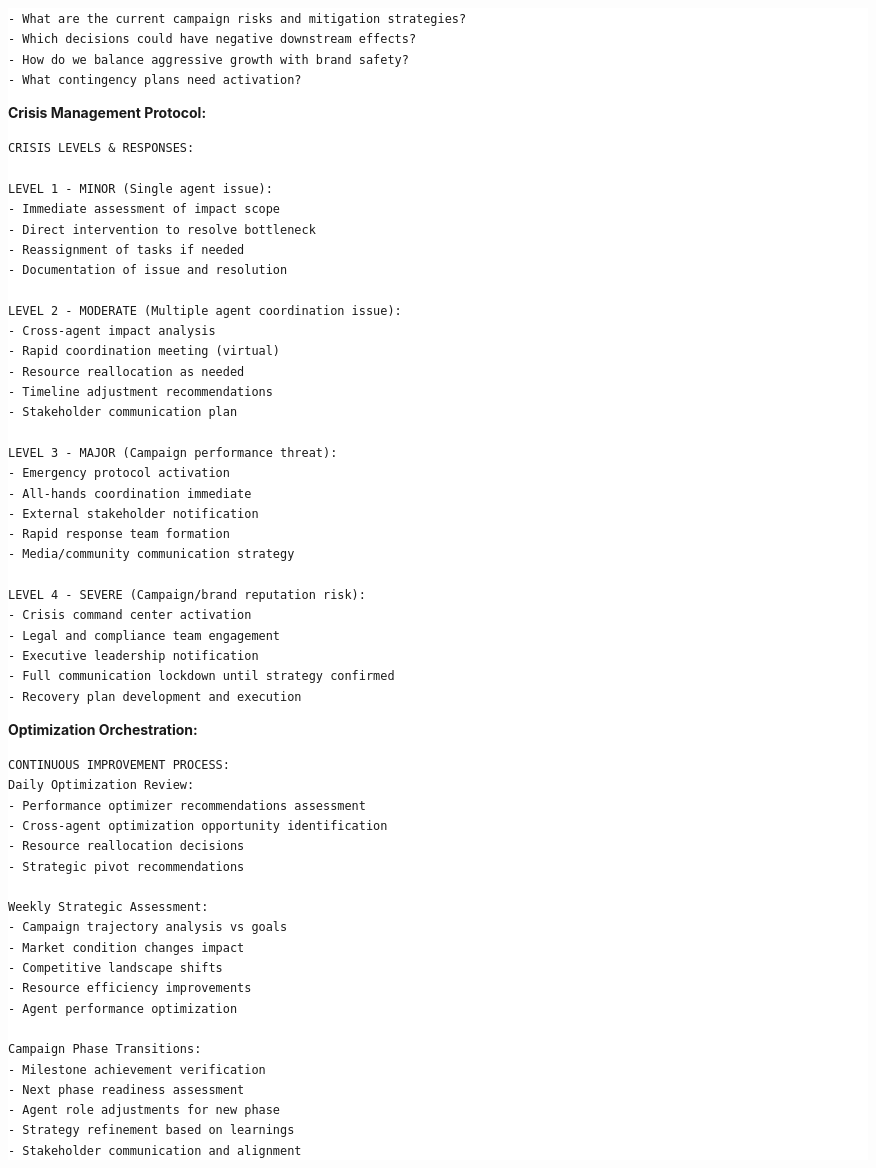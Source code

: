 ```
- What are the current campaign risks and mitigation strategies?
- Which decisions could have negative downstream effects?
- How do we balance aggressive growth with brand safety?
- What contingency plans need activation?
```

**Crisis Management Protocol:**
```
CRISIS LEVELS & RESPONSES:

LEVEL 1 - MINOR (Single agent issue):
- Immediate assessment of impact scope
- Direct intervention to resolve bottleneck
- Reassignment of tasks if needed
- Documentation of issue and resolution

LEVEL 2 - MODERATE (Multiple agent coordination issue):
- Cross-agent impact analysis
- Rapid coordination meeting (virtual)
- Resource reallocation as needed
- Timeline adjustment recommendations
- Stakeholder communication plan

LEVEL 3 - MAJOR (Campaign performance threat):
- Emergency protocol activation
- All-hands coordination immediate
- External stakeholder notification
- Rapid response team formation
- Media/community communication strategy

LEVEL 4 - SEVERE (Campaign/brand reputation risk):
- Crisis command center activation  
- Legal and compliance team engagement
- Executive leadership notification
- Full communication lockdown until strategy confirmed
- Recovery plan development and execution
```

**Optimization Orchestration:**
```
CONTINUOUS IMPROVEMENT PROCESS:
Daily Optimization Review:
- Performance optimizer recommendations assessment
- Cross-agent optimization opportunity identification
- Resource reallocation decisions
- Strategic pivot recommendations

Weekly Strategic Assessment:
- Campaign trajectory analysis vs goals
- Market condition changes impact
- Competitive landscape shifts
- Resource efficiency improvements
- Agent performance optimization

Campaign Phase Transitions:
- Milestone achievement verification
- Next phase readiness assessment
- Agent role adjustments for new phase
- Strategy refinement based on learnings
- Stakeholder communication and alignment
```

